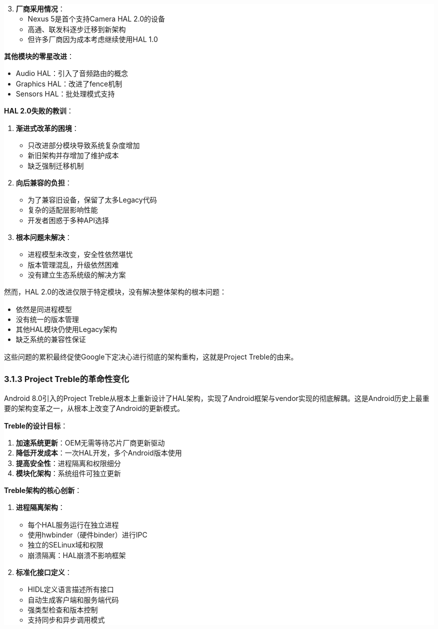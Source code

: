 3. **厂商采用情况**：
   - Nexus 5是首个支持Camera HAL 2.0的设备
   - 高通、联发科逐步迁移到新架构
   - 但许多厂商因为成本考虑继续使用HAL 1.0

**其他模块的零星改进**：
- Audio HAL：引入了音频路由的概念
- Graphics HAL：改进了fence机制
- Sensors HAL：批处理模式支持

**HAL 2.0失败的教训**：

1. **渐进式改革的困境**：
   - 只改进部分模块导致系统复杂度增加
   - 新旧架构并存增加了维护成本
   - 缺乏强制迁移机制

2. **向后兼容的负担**：
   - 为了兼容旧设备，保留了太多Legacy代码
   - 复杂的适配层影响性能
   - 开发者困惑于多种API选择

3. **根本问题未解决**：
   - 进程模型未改变，安全性依然堪忧
   - 版本管理混乱，升级依然困难
   - 没有建立生态系统级的解决方案

然而，HAL 2.0的改进仅限于特定模块，没有解决整体架构的根本问题：
- 依然是同进程模型
- 没有统一的版本管理
- 其他HAL模块仍使用Legacy架构
- 缺乏系统的兼容性保证

这些问题的累积最终促使Google下定决心进行彻底的架构重构，这就是Project Treble的由来。

### 3.1.3 Project Treble的革命性变化

Android 8.0引入的Project Treble从根本上重新设计了HAL架构，实现了Android框架与vendor实现的彻底解耦。这是Android历史上最重要的架构变革之一，从根本上改变了Android的更新模式。

**Treble的设计目标**：
1. **加速系统更新**：OEM无需等待芯片厂商更新驱动
2. **降低开发成本**：一次HAL开发，多个Android版本使用
3. **提高安全性**：进程隔离和权限细分
4. **模块化架构**：系统组件可独立更新

**Treble架构的核心创新**：

1. **进程隔离架构**：
   - 每个HAL服务运行在独立进程
   - 使用hwbinder（硬件binder）进行IPC
   - 独立的SELinux域和权限
   - 崩溃隔离：HAL崩溃不影响框架

2. **标准化接口定义**：
   - HIDL定义语言描述所有接口
   - 自动生成客户端和服务端代码
   - 强类型检查和版本控制
   - 支持同步和异步调用模式
